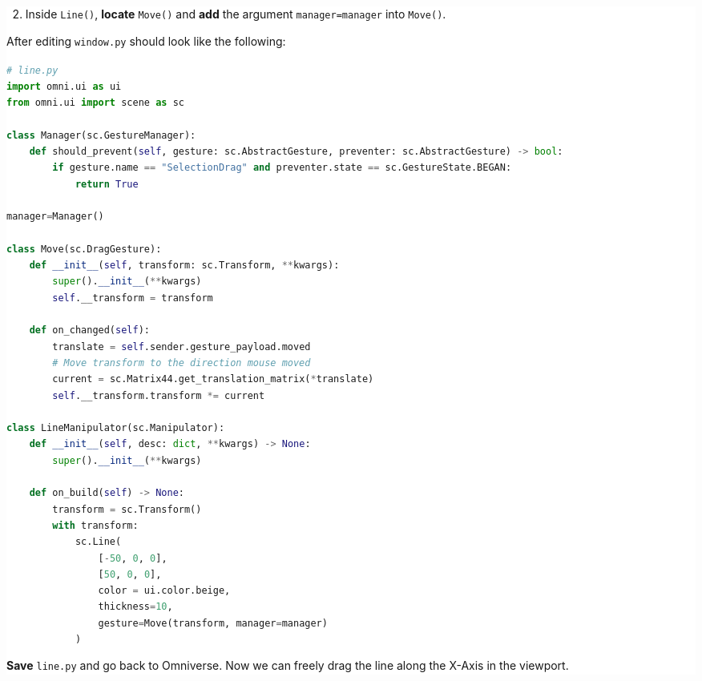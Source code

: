 2. Inside `Line()`, **locate** `Move()` and **add** the argument `manager=manager` into `Move()`.

After editing `window.py` should look like the following:

```python
# line.py
import omni.ui as ui
from omni.ui import scene as sc

class Manager(sc.GestureManager):
    def should_prevent(self, gesture: sc.AbstractGesture, preventer: sc.AbstractGesture) -> bool:
        if gesture.name == "SelectionDrag" and preventer.state == sc.GestureState.BEGAN:
            return True

manager=Manager()

class Move(sc.DragGesture):
    def __init__(self, transform: sc.Transform, **kwargs):
        super().__init__(**kwargs)
        self.__transform = transform

    def on_changed(self):
        translate = self.sender.gesture_payload.moved
        # Move transform to the direction mouse moved
        current = sc.Matrix44.get_translation_matrix(*translate)
        self.__transform.transform *= current

class LineManipulator(sc.Manipulator):
    def __init__(self, desc: dict, **kwargs) -> None:
        super().__init__(**kwargs)
    
    def on_build(self) -> None:
        transform = sc.Transform()
        with transform:
            sc.Line(
                [-50, 0, 0],
                [50, 0, 0],
                color = ui.color.beige,
                thickness=10,
                gesture=Move(transform, manager=manager)
            )
```

**Save** `line.py` and go back to Omniverse. Now we can freely drag the line along the X-Axis in the viewport.

